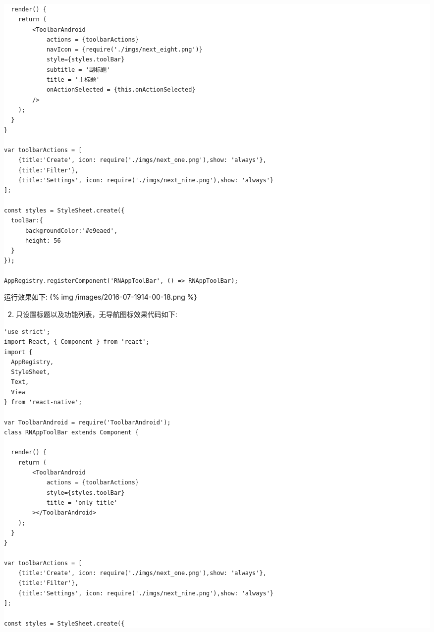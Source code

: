 ```
  render() {
    return (
        <ToolbarAndroid
            actions = {toolbarActions}
            navIcon = {require('./imgs/next_eight.png')}
            style={styles.toolBar}
            subtitle = '副标题'
            title = '主标题'
            onActionSelected = {this.onActionSelected}
        />
    );
  }
}

var toolbarActions = [
    {title:'Create', icon: require('./imgs/next_one.png'),show: 'always'},
    {title:'Filter'},
    {title:'Settings', icon: require('./imgs/next_nine.png'),show: 'always'}
];

const styles = StyleSheet.create({
  toolBar:{
      backgroundColor:'#e9eaed',
      height: 56
  }
});

AppRegistry.registerComponent('RNAppToolBar', () => RNAppToolBar);
```
运行效果如下:
{% img /images/2016-07-1914-00-18.png %}

2. 只设置标题以及功能列表，无导航图标效果代码如下:
```
'use strict';
import React, { Component } from 'react';
import {
  AppRegistry,
  StyleSheet,
  Text,
  View
} from 'react-native';

var ToolbarAndroid = require('ToolbarAndroid');
class RNAppToolBar extends Component {

  render() {
    return (
        <ToolbarAndroid
            actions = {toolbarActions}
            style={styles.toolBar}
            title = 'only title'
        ></ToolbarAndroid>
    );
  }
}

var toolbarActions = [
    {title:'Create', icon: require('./imgs/next_one.png'),show: 'always'},
    {title:'Filter'},
    {title:'Settings', icon: require('./imgs/next_nine.png'),show: 'always'}
];

const styles = StyleSheet.create({
```